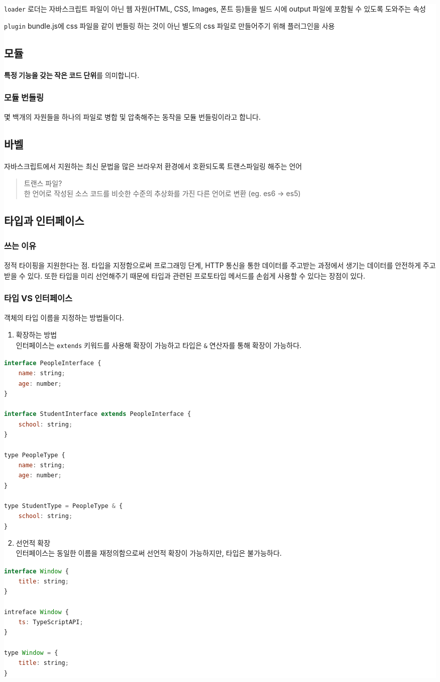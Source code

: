`loader`
로더는 자바스크립트 파일이 아닌 웹 자원(HTML, CSS, Images, 폰트 등)들을 빌드 시에
output 파일에 포함될 수 있도록 도와주는 속성

`plugin`
bundle.js에 css 파일을 같이 번들링 하는 것이 아닌 별도의 css 파일로 만들어주기 위해
플러그인을 사용

## 모듈
**특정 기능을 갖는 작은 코드 단위**를 의미합니다.
### 모듈 번들링
몇 백개의 자원들을 하나의 파일로 병합 및 압축해주는 동작을 모듈 번들링이라고 합니다.

## 바벨
자바스크립트에서 지원하는 최신 문법을 많은 브라우저 환경에서 호환되도록 트랜스파일링 해주는 언어
> 트랜스 파일?  
> 한 언어로 작성된 소스 코드를 비슷한 수준의 추상화를 가진 다른 언어로 변환 (eg. es6 -> es5)

## 타입과 인터페이스
### 쓰는 이유
정적 타이핑을 지원한다는 점. 타입을 지정함으로써 프로그래밍 단계, HTTP 통신을 통한 데이터를 주고받는 
과정에서 생기는 데이터를 안전하게 주고 받을 수 있다. 
또한 타입을 미리 선언해주기 때문에 타입과 관련된 프로토타입 메서드를 손쉽게 사용할 수 있다는 장점이 있다.
### 타입 VS 인터페이스
객체의 타입 이름을 지정하는 방법들이다.
1. 확장하는 방법  
인터페이스는 `extends` 키워드를 사용해 확장이 가능하고 타입은 `&` 연산자를 통해 확장이 가능하다.
```javascript
interface PeopleInterface {
    name: string;
    age: number;
}

interface StudentInterface extends PeopleInterface {
    school: string;
}

type PeopleType {
    name: string;
    age: number;
}

type StudentType = PeopleType & {
    school: string;
}
```

2. 선언적 확장  
인터페이스는 동일한 이름을 재정의함으로써 선언적 확장이 가능하지만, 타입은 불가능하다.
```javascript
interface Window {
    title: string;
}

intreface Window {
    ts: TypeScriptAPI;
}

type Window = {
    title: string;
}
```